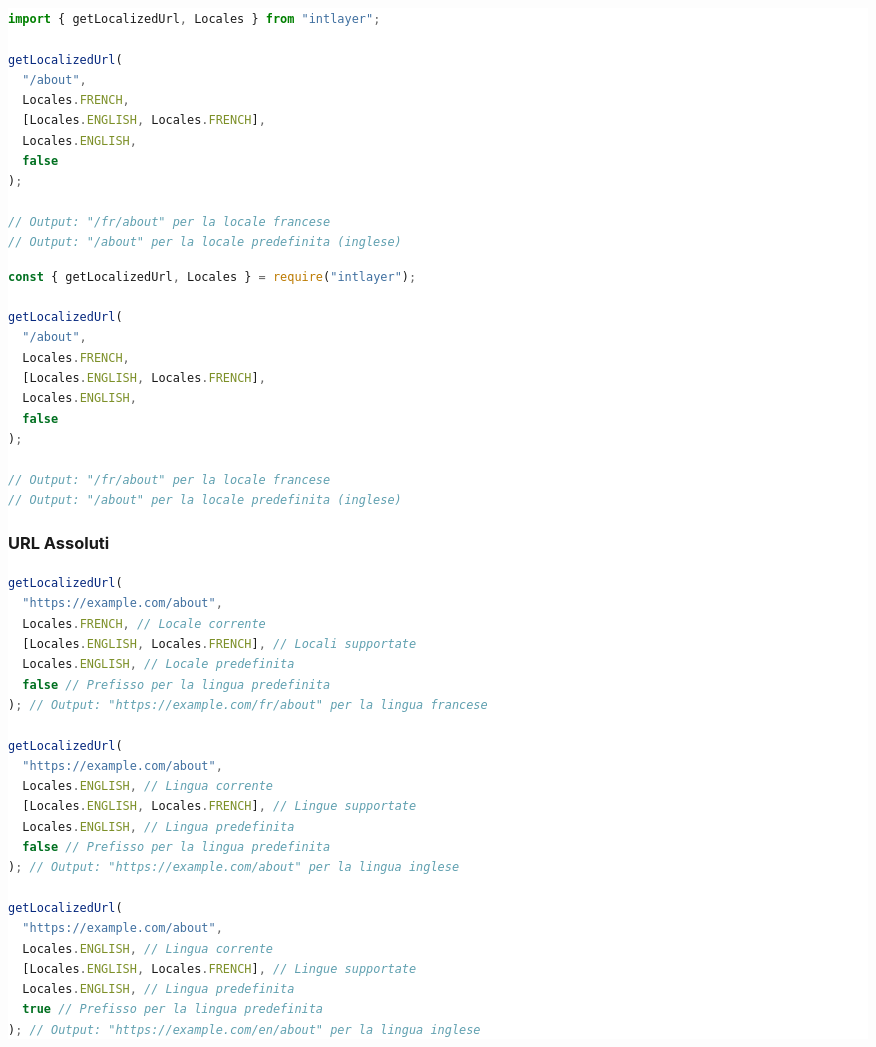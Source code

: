 ```javascript codeFormat="esm"
import { getLocalizedUrl, Locales } from "intlayer";

getLocalizedUrl(
  "/about",
  Locales.FRENCH,
  [Locales.ENGLISH, Locales.FRENCH],
  Locales.ENGLISH,
  false
);

// Output: "/fr/about" per la locale francese
// Output: "/about" per la locale predefinita (inglese)
```

```javascript codeFormat="commonjs"
const { getLocalizedUrl, Locales } = require("intlayer");

getLocalizedUrl(
  "/about",
  Locales.FRENCH,
  [Locales.ENGLISH, Locales.FRENCH],
  Locales.ENGLISH,
  false
);

// Output: "/fr/about" per la locale francese
// Output: "/about" per la locale predefinita (inglese)
```

### URL Assoluti

```typescript
getLocalizedUrl(
  "https://example.com/about",
  Locales.FRENCH, // Locale corrente
  [Locales.ENGLISH, Locales.FRENCH], // Locali supportate
  Locales.ENGLISH, // Locale predefinita
  false // Prefisso per la lingua predefinita
); // Output: "https://example.com/fr/about" per la lingua francese

getLocalizedUrl(
  "https://example.com/about",
  Locales.ENGLISH, // Lingua corrente
  [Locales.ENGLISH, Locales.FRENCH], // Lingue supportate
  Locales.ENGLISH, // Lingua predefinita
  false // Prefisso per la lingua predefinita
); // Output: "https://example.com/about" per la lingua inglese

getLocalizedUrl(
  "https://example.com/about",
  Locales.ENGLISH, // Lingua corrente
  [Locales.ENGLISH, Locales.FRENCH], // Lingue supportate
  Locales.ENGLISH, // Lingua predefinita
  true // Prefisso per la lingua predefinita
); // Output: "https://example.com/en/about" per la lingua inglese
```
